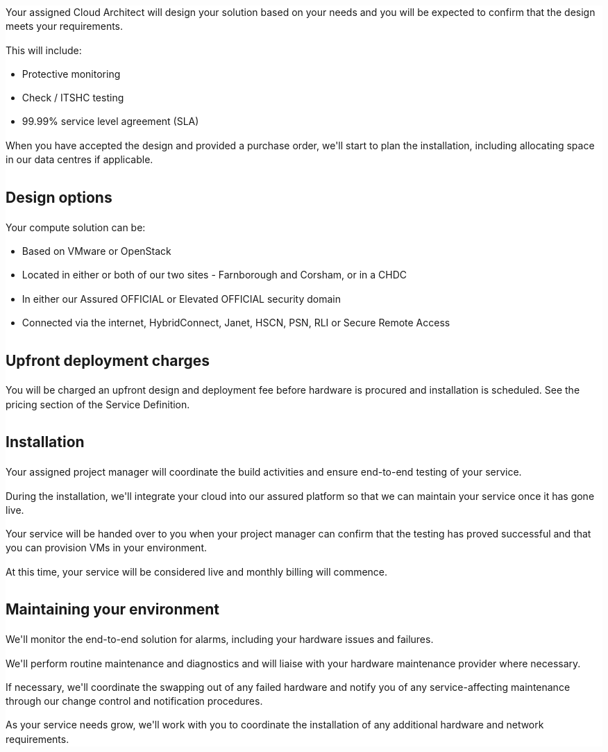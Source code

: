 Your assigned Cloud Architect will design your solution based on your needs and you will be expected to confirm that the design meets your requirements.

This will include:

- Protective monitoring

- Check / ITSHC testing

- 99.99% service level agreement (SLA)

When you have accepted the design and provided a purchase order, we'll start to plan the installation, including allocating space in our data centres if applicable.

## Design options

Your compute solution can be:

- Based on VMware or OpenStack

- Located in either or both of our two sites - Farnborough and Corsham, or in a CHDC

- In either our Assured OFFICIAL or Elevated OFFICIAL security domain

- Connected via the internet, HybridConnect, Janet, HSCN, PSN, RLI or Secure Remote Access

## Upfront deployment charges

You will be charged an upfront design and deployment fee before hardware is procured and installation is scheduled. See the pricing section of the Service Definition.

## Installation

Your assigned project manager will coordinate the build activities and ensure end-to-end testing of your service.

During the installation, we'll integrate your cloud into our assured platform so that we can maintain your service once it has gone live.

Your service will be handed over to you when your project manager can confirm that the testing has proved successful and that you can provision VMs in your environment.

At this time, your service will be considered live and monthly billing will commence.

## Maintaining your environment

We'll monitor the end-to-end solution for alarms, including your hardware issues and failures.

We'll perform routine maintenance and diagnostics and will liaise with your hardware maintenance provider where necessary.

If necessary, we'll coordinate the swapping out of any failed hardware and notify you of any service-affecting maintenance through our change control and notification procedures.

As your service needs grow, we'll work with you to coordinate the installation of any additional hardware and network requirements.
